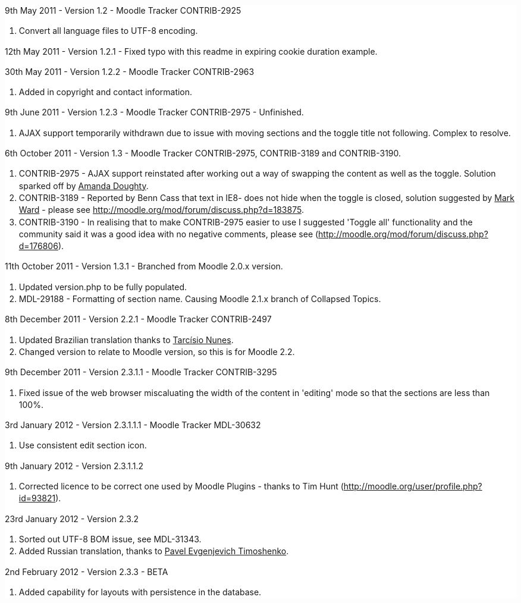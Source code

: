 9th May 2011 - Version 1.2 - Moodle Tracker CONTRIB-2925
  1. Convert all language files to UTF-8 encoding.
  
12th May 2011 - Version 1.2.1 - Fixed typo with this readme in expiring cookie duration example.

30th May 2011 - Version 1.2.2 - Moodle Tracker CONTRIB-2963
  1. Added in copyright and contact information.
  
9th June 2011 - Version 1.2.3 - Moodle Tracker CONTRIB-2975 - Unfinished.
  1. AJAX support temporarily withdrawn due to issue with moving sections and the toggle title not following.
     Complex to resolve.

6th October 2011 - Version 1.3 - Moodle Tracker CONTRIB-2975, CONTRIB-3189 and CONTRIB-3190.
  1. CONTRIB-2975 - AJAX support reinstated after working out a way of swapping the content as well as the toggle.  Solution
                    sparked off by [Amanda Doughty](http://tracker.moodle.org/secure/ViewProfile.jspa?name=amanda.doughty).
  2. CONTRIB-3189 - Reported by Benn Cass that text in IE8- does not hide when the toggle is closed, solution suggested
                    by [Mark Ward](http://moodle.org/user/profile.php?id=489101) - please see
                    http://moodle.org/mod/forum/discuss.php?d=183875.
  3. CONTRIB-3190 - In realising that to make CONTRIB-2975 easier to use I suggested 'Toggle all' functionality and the
                    community said it was a good idea with no negative comments, please see (http://moodle.org/mod/forum/discuss.php?d=176806).

11th October 2011 - Version 1.3.1 - Branched from Moodle 2.0.x version.
  1. Updated version.php to be fully populated.
  2. MDL-29188 - Formatting of section name.  Causing Moodle 2.1.x branch of Collapsed Topics.

8th December 2011 - Version 2.2.1 - Moodle Tracker CONTRIB-2497
  1. Updated Brazilian translation thanks to [Tarcísio Nunes](http://moodle.org/user/profile.php?id=1149633).
  2. Changed version to relate to Moodle version, so this is for Moodle 2.2.

9th December 2011 - Version 2.3.1.1 - Moodle Tracker CONTRIB-3295
  1. Fixed issue of the web browser miscaluating the width of the content in 'editing' mode so that the sections
     are less than 100%.

3rd January 2012 - Version 2.3.1.1.1 - Moodle Tracker MDL-30632
  1. Use consistent edit section icon.

9th January 2012 - Version 2.3.1.1.2
  1. Corrected licence to be correct one used by Moodle Plugins - thanks to Tim Hunt (http://moodle.org/user/profile.php?id=93821).

23rd January 2012 - Version 2.3.2
  1. Sorted out UTF-8 BOM issue, see MDL-31343.
  2. Added Russian translation, thanks to [Pavel Evgenjevich Timoshenko](http://moodle.org/user/profile.php?id=1322784).

2nd February 2012 - Version 2.3.3 - BETA
  1. Added capability for layouts with persistence in the database.
